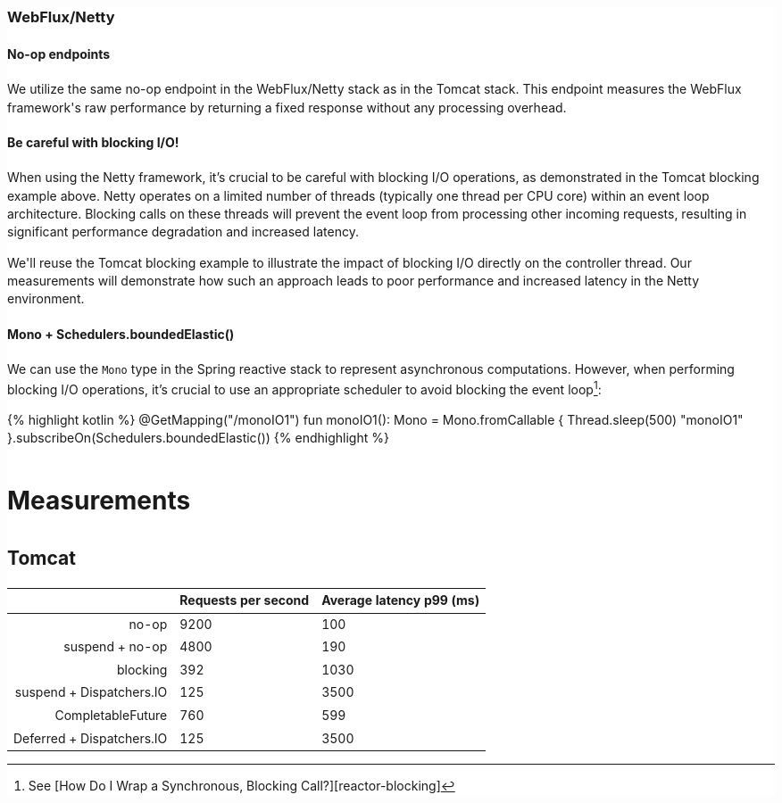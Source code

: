 ### WebFlux/Netty

#### No-op endpoints

We utilize the same no-op endpoint in the WebFlux/Netty stack as in the Tomcat stack. This endpoint measures the WebFlux framework's raw performance by returning a fixed response without any processing overhead.

#### Be careful with blocking I/O!

When using the Netty framework, it’s crucial to be careful with blocking I/O operations, as demonstrated in the Tomcat blocking example above. Netty operates on a limited number of threads (typically one thread per CPU core) within an event loop architecture. Blocking calls on these threads will prevent the event loop from processing other incoming requests, resulting in significant performance degradation and increased latency.

We'll reuse the Tomcat blocking example to illustrate the impact of blocking I/O directly on the controller thread. Our measurements will demonstrate how such an approach leads to poor performance and increased latency in the Netty environment.

#### Mono + Schedulers.boundedElastic()

We can use the `Mono` type in the Spring reactive stack to represent asynchronous computations. However, when performing blocking I/O operations, it’s crucial to use an appropriate scheduler to avoid blocking the event loop[^1]:

{% highlight kotlin %}
@GetMapping("/monoIO1")
fun monoIO1(): Mono<String> =
    Mono.fromCallable {
        Thread.sleep(500)
        "monoIO1"
    }.subscribeOn(Schedulers.boundedElastic())
{% endhighlight %}

# Measurements

## Tomcat

|                           | Requests per second | Average latency p99 (ms) |
|--------------------------:|---------------------|--------------------------|
|                     no-op | 9200                | 100                      |
|           suspend + no-op | 4800                | 190                      |
|                  blocking | 392                 | 1030                     |
|  suspend + Dispatchers.IO | 125                 | 3500                     |
|         CompletableFuture | 760                 | 599                      |
| Deferred + Dispatchers.IO | 125                 | 3500                     |


[^1]: See [How Do I Wrap a Synchronous, Blocking Call?][reactor-blocking]
[^2]: To assist in identifying these blocking calls, tools like [BlockHound][blockhound] can be invaluable. BlockHound can help detect blocking calls in a non-blocking environment,
[reactor-blocking]: https://projectreactor.io/docs/core/release/reference/#faq.wrap-blocking
[wrk]: https://github.com/wg/wrk
[tomcat-threadpool-default]: https://www.baeldung.com/java-web-thread-pool-config#bd-1-embedded-tomcat
[reactor-boundedelastic]: https://projectreactor.io/docs/core/release/api/reactor/core/scheduler/Schedulers.html#boundedElastic--
[dispatchers-io]: https://kotlinlang.org/api/kotlinx.coroutines/kotlinx-coroutines-core/kotlinx.coroutines/-dispatchers/-i-o.html
[blockhound]: https://github.com/reactor/BlockHound
[kotlin-coroutines]: https://kotlinlang.org/docs/coroutines-guide.html